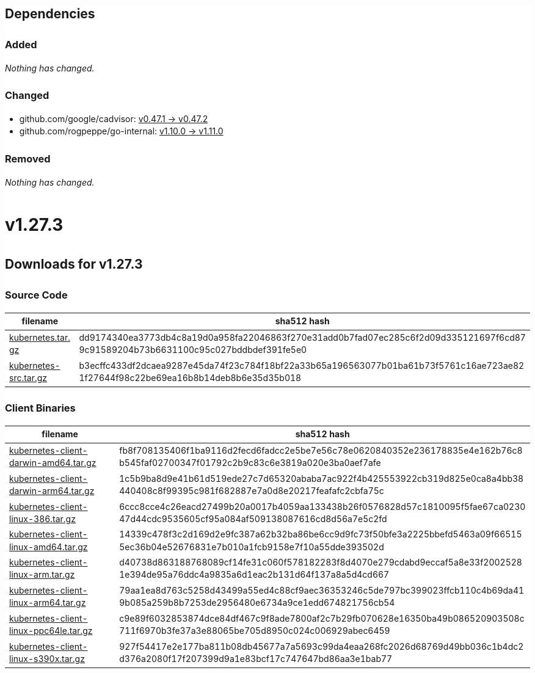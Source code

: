 ## Dependencies

### Added
_Nothing has changed._

### Changed
- github.com/google/cadvisor: [v0.47.1 → v0.47.2](https://github.com/google/cadvisor/compare/v0.47.1...v0.47.2)
- github.com/rogpeppe/go-internal: [v1.10.0 → v1.11.0](https://github.com/rogpeppe/go-internal/compare/v1.10.0...v1.11.0)

### Removed
_Nothing has changed._



# v1.27.3


## Downloads for v1.27.3



### Source Code

filename | sha512 hash
-------- | -----------
[kubernetes.tar.gz](https://dl.k8s.io/v1.27.3/kubernetes.tar.gz) | dd9174340ea3773db4c8a19d0a958fa22046863f270e31add0b7fad07ec285c6f2d09d335121697f6cd879c91589204b73b6631100c95c027bddbdef391fe5e0
[kubernetes-src.tar.gz](https://dl.k8s.io/v1.27.3/kubernetes-src.tar.gz) | b3ecffc433df2dcaea9287e45da74f23c784f18bf22a33b65a196563077b01ba61b73f5761c16ae723ae821f27644f98c22be69ea16b8b14deb8b6e35d35b018

### Client Binaries

filename | sha512 hash
-------- | -----------
[kubernetes-client-darwin-amd64.tar.gz](https://dl.k8s.io/v1.27.3/kubernetes-client-darwin-amd64.tar.gz) | fb8f708135406f1ba9116d2fecd6fadcc2e5be7e56c78e0620840352e236178835e4e162b76c8b545faf02700347f01792c2b9c83c6e3819a020e3ba0aef7afe
[kubernetes-client-darwin-arm64.tar.gz](https://dl.k8s.io/v1.27.3/kubernetes-client-darwin-arm64.tar.gz) | 1c5b9ba8d9e41b61d519ede27c7d65320ababa7ac922f4b425553922cb319d825e0ca8a4bb38440408c8f99395c981f682887e7a0d8e20217feafafc2cbfa75c
[kubernetes-client-linux-386.tar.gz](https://dl.k8s.io/v1.27.3/kubernetes-client-linux-386.tar.gz) | 6ccc8cce4c26eacd27499b20a0017b4059aa133438b26f0576828d57c1810095f5fae67ca023047d44cdc9535605cf95a084af509138087616cd8d56a7e5c2fd
[kubernetes-client-linux-amd64.tar.gz](https://dl.k8s.io/v1.27.3/kubernetes-client-linux-amd64.tar.gz) | 14339c478f3c2d169d2e9fc387a62b32ba86be6cc9d9fc73f50bfe3a2225bbefd5463a09f665155ec36b04e52676831e7b010a1fcb9158e7f10a55dde393502d
[kubernetes-client-linux-arm.tar.gz](https://dl.k8s.io/v1.27.3/kubernetes-client-linux-arm.tar.gz) | d40738d863188768089cf14fe31c060f578182283f8d4070e279cdabd9eccaf5a8e33f20025281e394de95a76ddc4a9835a6d1eac2b131d64f137a8a5d4cd667
[kubernetes-client-linux-arm64.tar.gz](https://dl.k8s.io/v1.27.3/kubernetes-client-linux-arm64.tar.gz) | 79aa1ea8d763c5258d43499a55ed4c88cf9aec36353246c5de797bc399023ffcb110c4b69da419b085a259b8b7253de2956480e6734a9ce1edd674821756cb54
[kubernetes-client-linux-ppc64le.tar.gz](https://dl.k8s.io/v1.27.3/kubernetes-client-linux-ppc64le.tar.gz) | c9e89f6032853874dce84df467c9f8ade7800af2c7b29fb070628e16350ba49b086520903508c711f6970b3fe37a3e88065be705d8950c024c006929abec6459
[kubernetes-client-linux-s390x.tar.gz](https://dl.k8s.io/v1.27.3/kubernetes-client-linux-s390x.tar.gz) | 927f54417e2e177ba811b08db45677a7a5693c99da4eaa268fc2026d68769d49bb036c1b4dc2d376a2080f17f207399d9a1e83bcf17c747647bd86aa3e1bab77